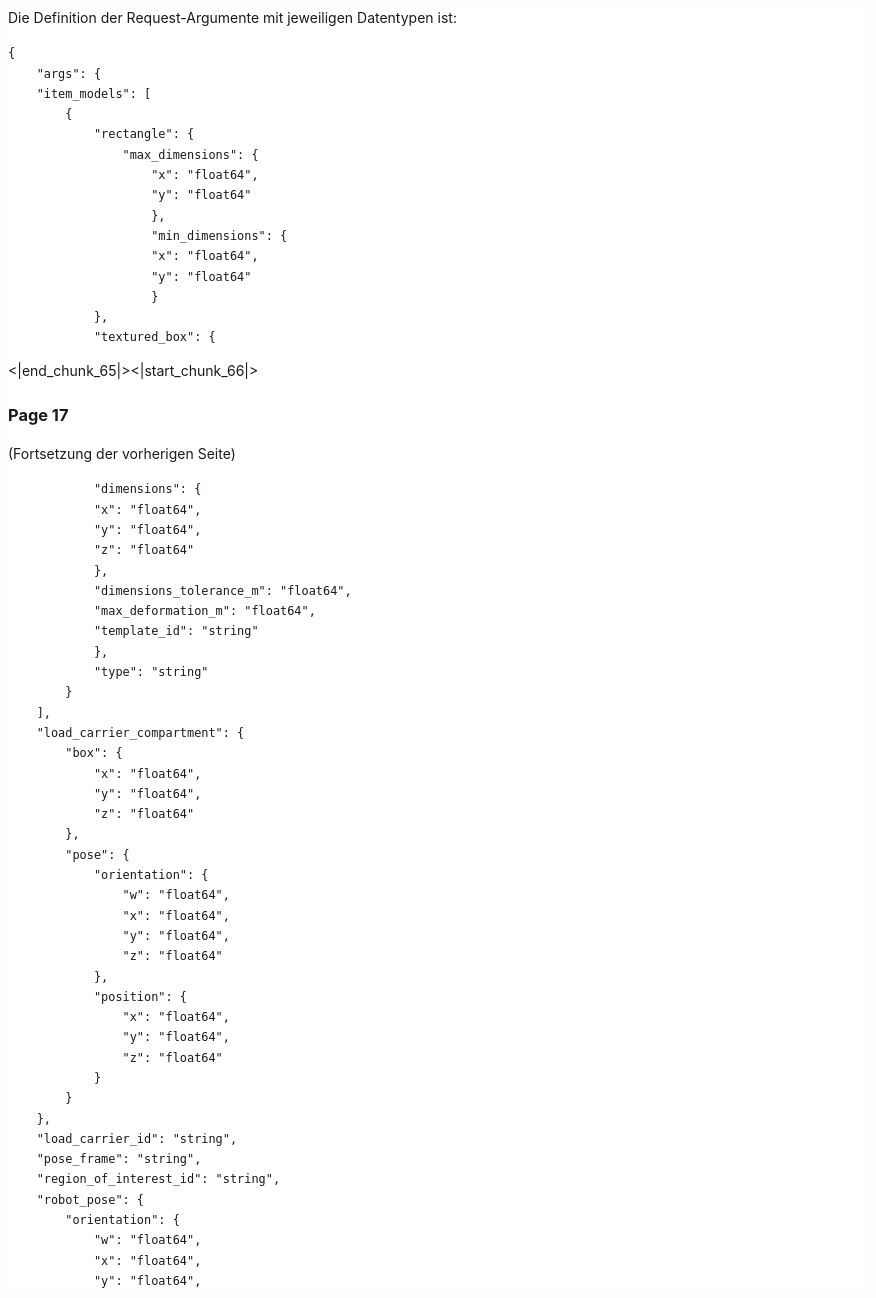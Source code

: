 Die Definition der Request-Argumente mit jeweiligen Datentypen ist:

```
{
    "args": {
    "item_models": [
        {
            "rectangle": {
                "max_dimensions": {
                    "x": "float64",
                    "y": "float64"
                    },
                    "min_dimensions": {
                    "x": "float64",
                    "y": "float64"
                    }
            },
            "textured_box": {
```
<|end_chunk_65|><|start_chunk_66|>
### Page 17
(Fortsetzung der vorherigen Seite)

```
            "dimensions": {
            "x": "float64",
            "y": "float64",
            "z": "float64"
            },
            "dimensions_tolerance_m": "float64",
            "max_deformation_m": "float64",
            "template_id": "string"
            },
            "type": "string"
        }
    ],
    "load_carrier_compartment": {
        "box": {
            "x": "float64",
            "y": "float64",
            "z": "float64"
        },
        "pose": {
            "orientation": {
                "w": "float64",
                "x": "float64",
                "y": "float64",
                "z": "float64"
            },
            "position": {
                "x": "float64",
                "y": "float64",
                "z": "float64"
            }
        }
    },
    "load_carrier_id": "string",
    "pose_frame": "string",
    "region_of_interest_id": "string",
    "robot_pose": {
        "orientation": {
            "w": "float64",
            "x": "float64",
            "y": "float64",
```